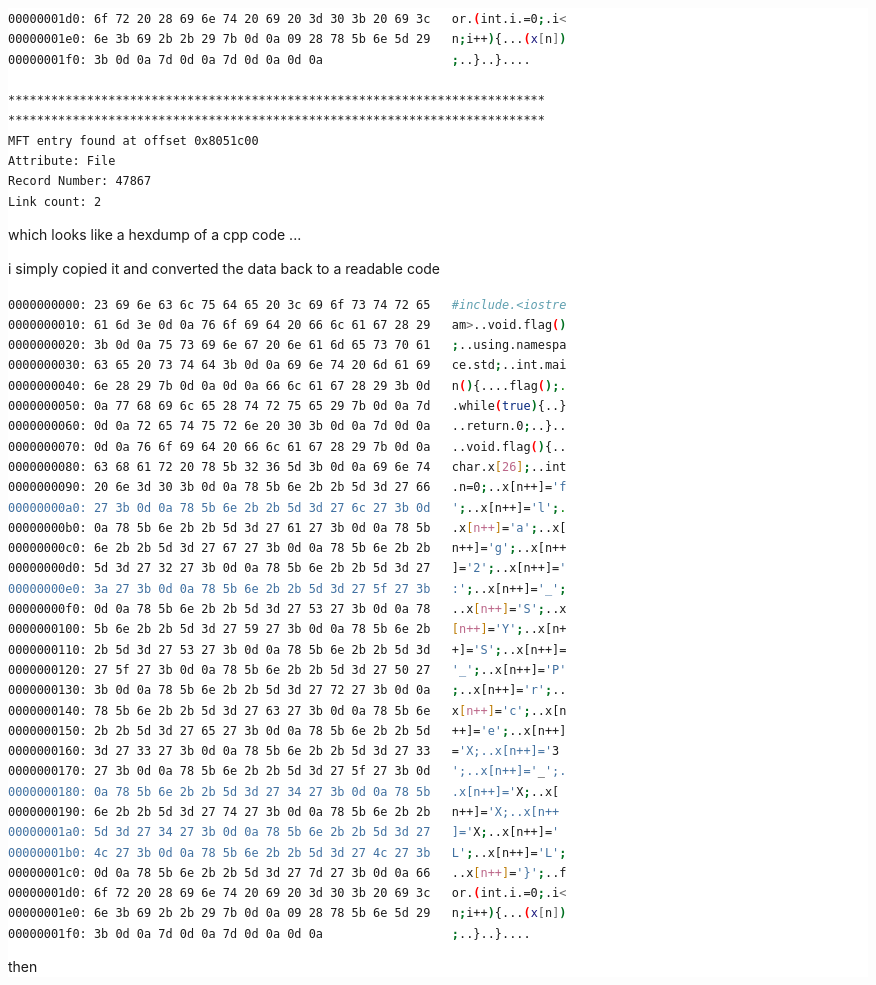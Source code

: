 ```bash 
00000001d0: 6f 72 20 28 69 6e 74 20 69 20 3d 30 3b 20 69 3c   or.(int.i.=0;.i<
00000001e0: 6e 3b 69 2b 2b 29 7b 0d 0a 09 28 78 5b 6e 5d 29   n;i++){...(x[n])
00000001f0: 3b 0d 0a 7d 0d 0a 7d 0d 0a 0d 0a                  ;..}..}....

***************************************************************************
***************************************************************************
MFT entry found at offset 0x8051c00
Attribute: File
Record Number: 47867
Link count: 2
```

which looks like a hexdump of a cpp code ... 

i simply copied it and converted the data back to a readable code 

```bash 
0000000000: 23 69 6e 63 6c 75 64 65 20 3c 69 6f 73 74 72 65   #include.<iostre
0000000010: 61 6d 3e 0d 0a 76 6f 69 64 20 66 6c 61 67 28 29   am>..void.flag()
0000000020: 3b 0d 0a 75 73 69 6e 67 20 6e 61 6d 65 73 70 61   ;..using.namespa
0000000030: 63 65 20 73 74 64 3b 0d 0a 69 6e 74 20 6d 61 69   ce.std;..int.mai
0000000040: 6e 28 29 7b 0d 0a 0d 0a 66 6c 61 67 28 29 3b 0d   n(){....flag();.
0000000050: 0a 77 68 69 6c 65 28 74 72 75 65 29 7b 0d 0a 7d   .while(true){..}
0000000060: 0d 0a 72 65 74 75 72 6e 20 30 3b 0d 0a 7d 0d 0a   ..return.0;..}..
0000000070: 0d 0a 76 6f 69 64 20 66 6c 61 67 28 29 7b 0d 0a   ..void.flag(){..
0000000080: 63 68 61 72 20 78 5b 32 36 5d 3b 0d 0a 69 6e 74   char.x[26];..int
0000000090: 20 6e 3d 30 3b 0d 0a 78 5b 6e 2b 2b 5d 3d 27 66   .n=0;..x[n++]='f
00000000a0: 27 3b 0d 0a 78 5b 6e 2b 2b 5d 3d 27 6c 27 3b 0d   ';..x[n++]='l';.
00000000b0: 0a 78 5b 6e 2b 2b 5d 3d 27 61 27 3b 0d 0a 78 5b   .x[n++]='a';..x[
00000000c0: 6e 2b 2b 5d 3d 27 67 27 3b 0d 0a 78 5b 6e 2b 2b   n++]='g';..x[n++
00000000d0: 5d 3d 27 32 27 3b 0d 0a 78 5b 6e 2b 2b 5d 3d 27   ]='2';..x[n++]='
00000000e0: 3a 27 3b 0d 0a 78 5b 6e 2b 2b 5d 3d 27 5f 27 3b   :';..x[n++]='_';
00000000f0: 0d 0a 78 5b 6e 2b 2b 5d 3d 27 53 27 3b 0d 0a 78   ..x[n++]='S';..x
0000000100: 5b 6e 2b 2b 5d 3d 27 59 27 3b 0d 0a 78 5b 6e 2b   [n++]='Y';..x[n+
0000000110: 2b 5d 3d 27 53 27 3b 0d 0a 78 5b 6e 2b 2b 5d 3d   +]='S';..x[n++]=
0000000120: 27 5f 27 3b 0d 0a 78 5b 6e 2b 2b 5d 3d 27 50 27   '_';..x[n++]='P'
0000000130: 3b 0d 0a 78 5b 6e 2b 2b 5d 3d 27 72 27 3b 0d 0a   ;..x[n++]='r';..
0000000140: 78 5b 6e 2b 2b 5d 3d 27 63 27 3b 0d 0a 78 5b 6e   x[n++]='c';..x[n
0000000150: 2b 2b 5d 3d 27 65 27 3b 0d 0a 78 5b 6e 2b 2b 5d   ++]='e';..x[n++]
0000000160: 3d 27 33 27 3b 0d 0a 78 5b 6e 2b 2b 5d 3d 27 33   ='X;..x[n++]='3
0000000170: 27 3b 0d 0a 78 5b 6e 2b 2b 5d 3d 27 5f 27 3b 0d   ';..x[n++]='_';.
0000000180: 0a 78 5b 6e 2b 2b 5d 3d 27 34 27 3b 0d 0a 78 5b   .x[n++]='X;..x[
0000000190: 6e 2b 2b 5d 3d 27 74 27 3b 0d 0a 78 5b 6e 2b 2b   n++]='X;..x[n++
00000001a0: 5d 3d 27 34 27 3b 0d 0a 78 5b 6e 2b 2b 5d 3d 27   ]='X;..x[n++]='
00000001b0: 4c 27 3b 0d 0a 78 5b 6e 2b 2b 5d 3d 27 4c 27 3b   L';..x[n++]='L';
00000001c0: 0d 0a 78 5b 6e 2b 2b 5d 3d 27 7d 27 3b 0d 0a 66   ..x[n++]='}';..f
00000001d0: 6f 72 20 28 69 6e 74 20 69 20 3d 30 3b 20 69 3c   or.(int.i.=0;.i<
00000001e0: 6e 3b 69 2b 2b 29 7b 0d 0a 09 28 78 5b 6e 5d 29   n;i++){...(x[n])
00000001f0: 3b 0d 0a 7d 0d 0a 7d 0d 0a 0d 0a                  ;..}..}....

```
then 
